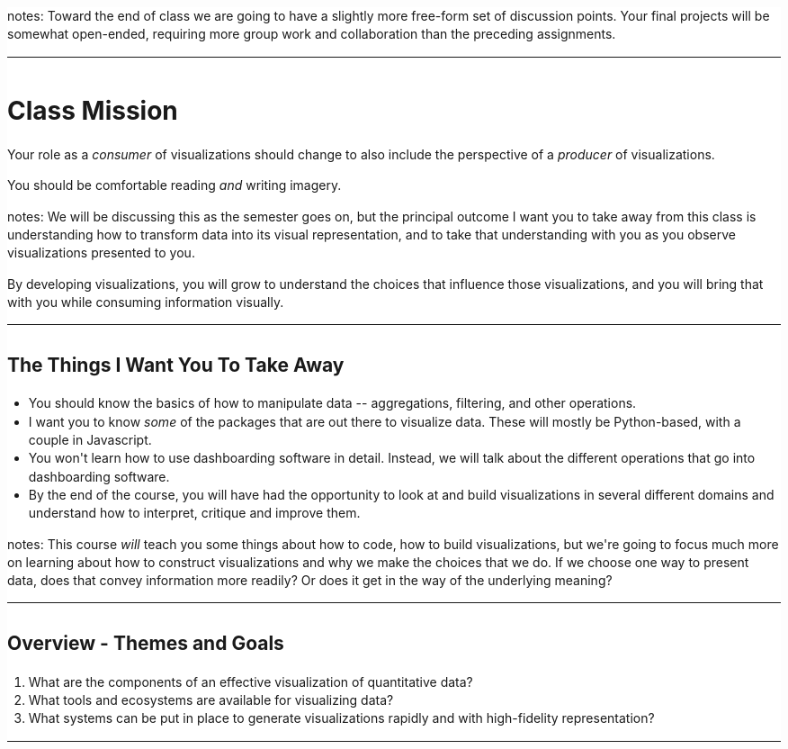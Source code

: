 notes:
Toward the end of class we are going to have a slightly more free-form set of
discussion points.  Your final projects will be somewhat open-ended, requiring
more group work and collaboration than the preceding assignments.

---

# Class Mission

Your role as a _consumer_ of visualizations should change to also include the
perspective of a _producer_ of visualizations.

You should be comfortable reading _and_ writing imagery.

notes:
We will be discussing this as the semester goes on, but the principal outcome I
want you to take away from this class is understanding how to transform data
into its visual representation, and to take that understanding with you as you
observe visualizations presented to you.

By developing visualizations, you will grow to understand the choices that
influence those visualizations, and you will bring that with you while
consuming information visually.

---

## The Things I Want You To Take Away

 * You should know the basics of how to manipulate data -- aggregations,
   filtering, and other operations.
 * I want you to know _some_ of the packages that are out there to visualize
   data.  These will mostly be Python-based, with a couple in Javascript.
 * You won't learn how to use dashboarding software in detail.  Instead, we
   will talk about the different operations that go into dashboarding software.
 * By the end of the course, you will have had the opportunity to look at and
   build visualizations in several different domains and understand how to
   interpret, critique and improve them.

notes:
This course *will* teach you some things about how to code, how to build
visualizations, but we're going to focus much more on learning about how to
construct visualizations and why we make the choices that we do.  If we choose
one way to present data, does that convey information more readily?  Or does it
get in the way of the underlying meaning?

---

## Overview - Themes and Goals

1. What are the components of an effective visualization of quantitative data?
1. What tools and ecosystems are available for visualizing data?
1. What systems can be put in place to generate visualizations rapidly and with high-fidelity representation?

---